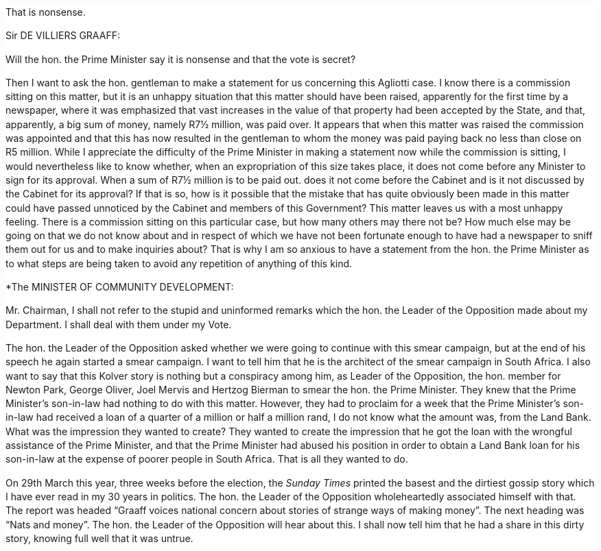 <p>That is nonsense.</p>

</speech>

<speech by="#de_villiers_graaff">

<from>Sir <person refersTo="hansard_za">DE VILLIERS GRAAFF</person>:</from>

<p>Will the hon. the Prime Minister say it is nonsense and that the vote is secret&#x003F;</p>

<p>Then I want to ask the hon. gentleman to make a statement for us concerning this Agliotti case. I know there is a commission sitting on this matter, but it is an unhappy situation that this matter should have been raised, apparently for the first time by a newspaper, where it was emphasized that vast increases in the value of that property had been accepted by the State, and that, apparently, a big sum of money, namely R7&#x00BD; million, was paid over. It appears that when this matter was raised the commission was appointed and that this has now resulted in the gentleman to whom the money was paid paying back no less than close on R5 million. While I appreciate the difficulty of the Prime Minister in making a statement now while the commission is sitting, I would nevertheless like to know whether, when an expropriation of this size takes place, it does not come before any Minister to sign for its approval. When a sum of R7&#x00BD; million is to be paid out. does it not come before the Cabinet and is it not discussed by the Cabinet for its approval&#x003F; If that is so, how is it possible that the mistake that has quite obviously been made in this matter could have passed unnoticed by the Cabinet and members of this Government&#x003F; This matter leaves us with a most unhappy feeling. There is a commission sitting on this particular case, but how many others may <span class="col_4277-4278" refersTo="page_0696"/>there not be&#x003F; How much else may be going on that we do not know about and in respect of which we have not been fortunate enough to have had a newspaper to sniff them out for us and to make inquiries about&#x003F; That is why I am so anxious to have a statement from the hon. the Prime Minister as to what steps are being taken to avoid any repetition of anything of this kind.</p>

</speech>

<speech by="#minister_of_community_development">

<from>*The <person refersTo="hansard_za">MINISTER OF COMMUNITY DEVELOPMENT</person>:</from>

<p>Mr. Chairman, I shall not refer to the stupid and uninformed remarks which the hon. the Leader of the Opposition made about my Department. I shall deal with them under my Vote.</p>

<p>The hon. the Leader of the Opposition asked whether we were going to continue with this smear campaign, but at the end of his speech he again started a smear campaign. I want to tell him that he is the architect of the smear campaign in South Africa. I also want to say that this Kolver story is nothing but a conspiracy among him, as Leader of the Opposition, the hon. member for Newton Park, George Oliver, Joel Mervis and Hertzog Bierman to smear the hon. the Prime Minister. They knew that the Prime Minister&#x2019;s son-in-law had nothing to do with this matter. However, they had to proclaim for a week that the Prime Minister&#x2019;s son-in-law had received a loan of a quarter of a million or half a million rand, I do not know what the amount was, from the Land Bank. What was the impression they wanted to create&#x003F; They wanted to create the impression that he got the loan with the wrongful assistance of the Prime Minister, and that the Prime Minister had abused his position in order to obtain a Land Bank loan for his son-in-law at the expense of poorer people in South Africa. That is all they wanted to do.</p>

<p>On 29th March this year, three weeks before the election, the <i>Sunday Times</i> printed the basest and the dirtiest gossip story which I have ever read in my 30 years in politics. The hon. the Leader of the Opposition wholeheartedly associated himself with that. The report was headed &#x201C;Graaff voices national concern about stories of strange ways of making money&#x201D;. The next heading was &#x201C;Nats and money&#x201D;. The hon. the Leader of the Opposition will hear about this. I shall now tell him that he had a share in this dirty story, knowing full well that it was untrue.</p>
